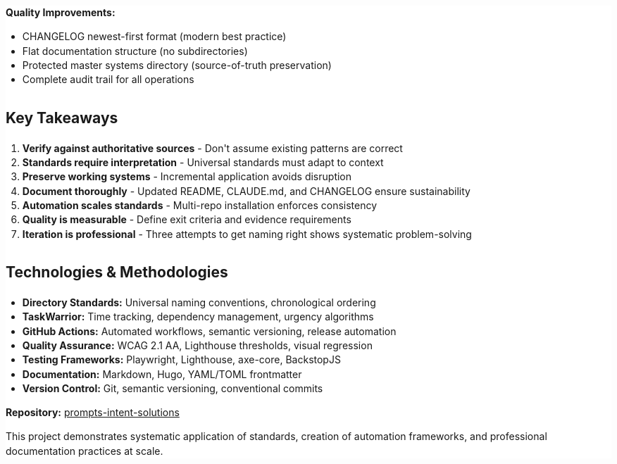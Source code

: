 **Quality Improvements:**
- CHANGELOG newest-first format (modern best practice)
- Flat documentation structure (no subdirectories)
- Protected master systems directory (source-of-truth preservation)
- Complete audit trail for all operations

## Key Takeaways

1. **Verify against authoritative sources** - Don't assume existing patterns are correct
2. **Standards require interpretation** - Universal standards must adapt to context
3. **Preserve working systems** - Incremental application avoids disruption
4. **Document thoroughly** - Updated README, CLAUDE.md, and CHANGELOG ensure sustainability
5. **Automation scales standards** - Multi-repo installation enforces consistency
6. **Quality is measurable** - Define exit criteria and evidence requirements
7. **Iteration is professional** - Three attempts to get naming right shows systematic problem-solving

## Technologies & Methodologies

- **Directory Standards:** Universal naming conventions, chronological ordering
- **TaskWarrior:** Time tracking, dependency management, urgency algorithms
- **GitHub Actions:** Automated workflows, semantic versioning, release automation
- **Quality Assurance:** WCAG 2.1 AA, Lighthouse thresholds, visual regression
- **Testing Frameworks:** Playwright, Lighthouse, axe-core, BackstopJS
- **Documentation:** Markdown, Hugo, YAML/TOML frontmatter
- **Version Control:** Git, semantic versioning, conventional commits

**Repository:** [prompts-intent-solutions](https://github.com/jeremylongshore/prompts-intent-solutions)

This project demonstrates systematic application of standards, creation of automation frameworks, and professional documentation practices at scale.
